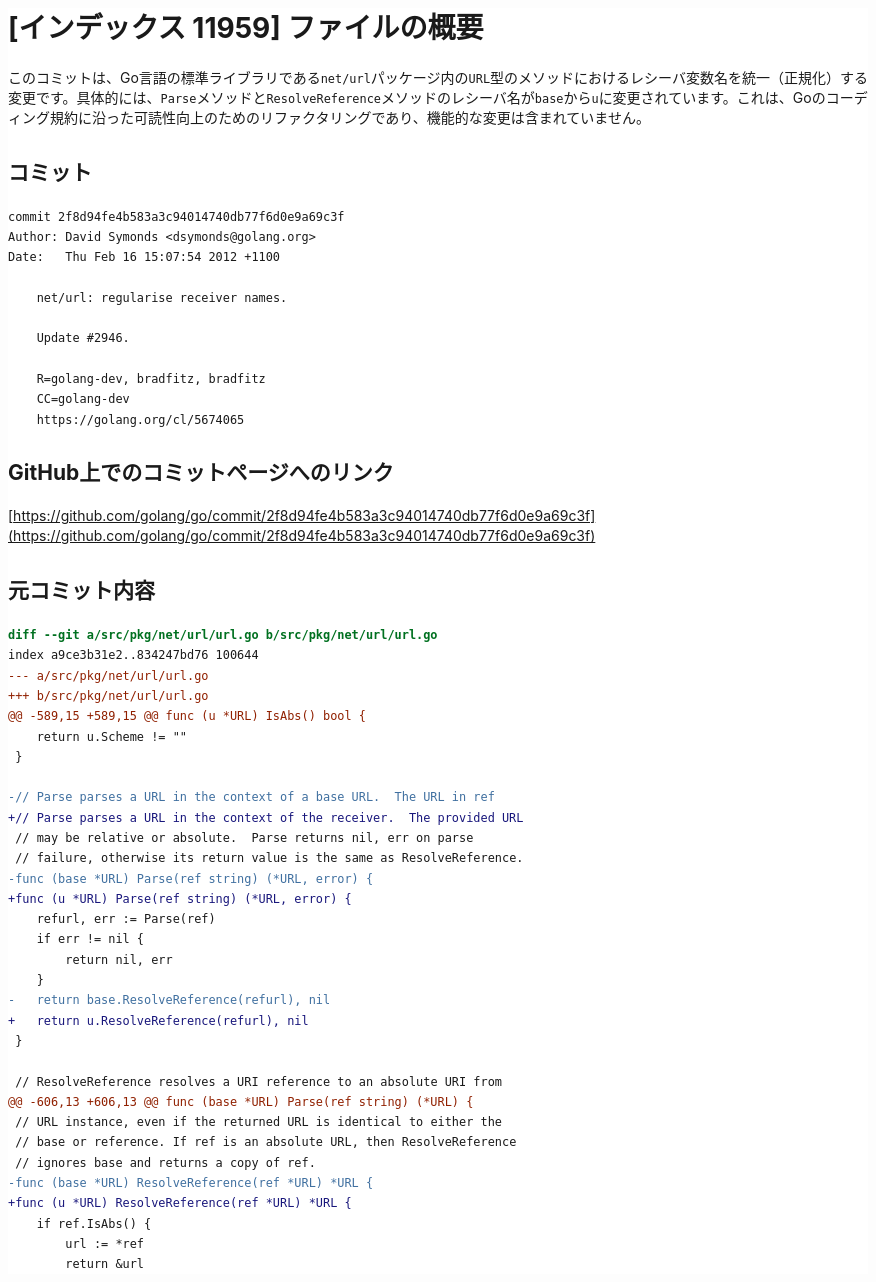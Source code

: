 # [インデックス 11959] ファイルの概要

このコミットは、Go言語の標準ライブラリである`net/url`パッケージ内の`URL`型のメソッドにおけるレシーバ変数名を統一（正規化）する変更です。具体的には、`Parse`メソッドと`ResolveReference`メソッドのレシーバ名が`base`から`u`に変更されています。これは、Goのコーディング規約に沿った可読性向上のためのリファクタリングであり、機能的な変更は含まれていません。

## コミット

```
commit 2f8d94fe4b583a3c94014740db77f6d0e9a69c3f
Author: David Symonds <dsymonds@golang.org>
Date:   Thu Feb 16 15:07:54 2012 +1100

    net/url: regularise receiver names.
    
    Update #2946.
    
    R=golang-dev, bradfitz, bradfitz
    CC=golang-dev
    https://golang.org/cl/5674065
```

## GitHub上でのコミットページへのリンク

[https://github.com/golang/go/commit/2f8d94fe4b583a3c94014740db77f6d0e9a69c3f](https://github.com/golang/go/commit/2f8d94fe4b583a3c94014740db77f6d0e9a69c3f)

## 元コミット内容

```diff
diff --git a/src/pkg/net/url/url.go b/src/pkg/net/url/url.go
index a9ce3b31e2..834247bd76 100644
--- a/src/pkg/net/url/url.go
+++ b/src/pkg/net/url/url.go
@@ -589,15 +589,15 @@ func (u *URL) IsAbs() bool {
 	return u.Scheme != ""
 }
 
-// Parse parses a URL in the context of a base URL.  The URL in ref
+// Parse parses a URL in the context of the receiver.  The provided URL
 // may be relative or absolute.  Parse returns nil, err on parse
 // failure, otherwise its return value is the same as ResolveReference.
-func (base *URL) Parse(ref string) (*URL, error) {
+func (u *URL) Parse(ref string) (*URL, error) {
 	refurl, err := Parse(ref)
 	if err != nil {
 		return nil, err
 	}
-	return base.ResolveReference(refurl), nil
+	return u.ResolveReference(refurl), nil
 }
 
 // ResolveReference resolves a URI reference to an absolute URI from
@@ -606,13 +606,13 @@ func (base *URL) Parse(ref string) (*URL) {
 // URL instance, even if the returned URL is identical to either the
 // base or reference. If ref is an absolute URL, then ResolveReference
 // ignores base and returns a copy of ref.
-func (base *URL) ResolveReference(ref *URL) *URL {
+func (u *URL) ResolveReference(ref *URL) *URL {
 	if ref.IsAbs() {
 		url := *ref
 		return &url
```